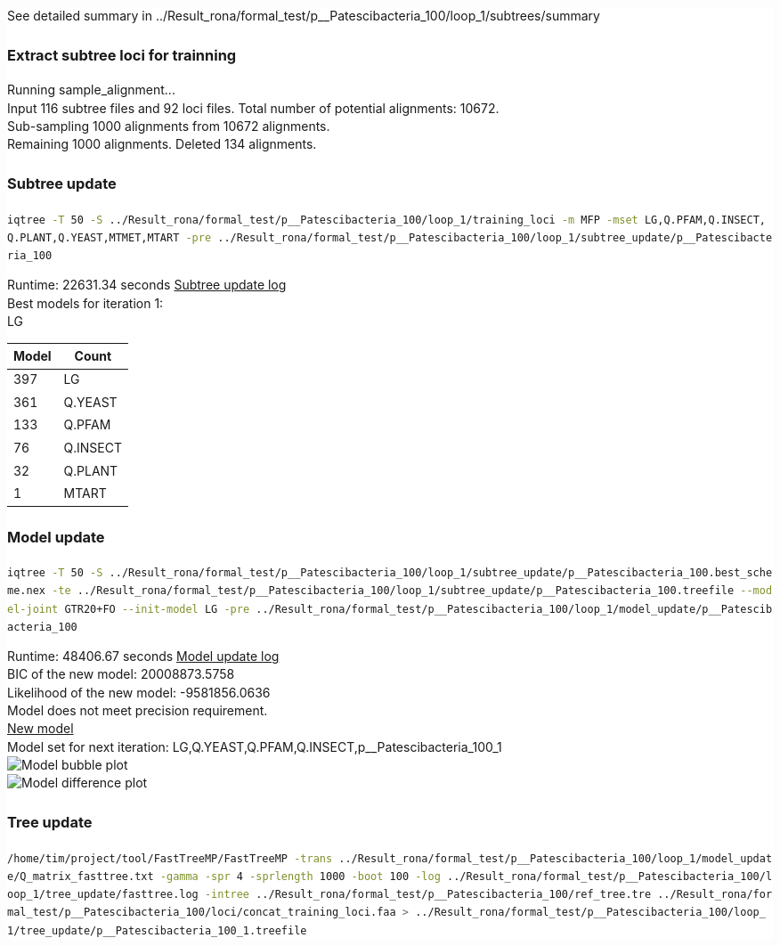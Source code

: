See detailed summary in ../Result_rona/formal_test/p__Patescibacteria_100/loop_1/subtrees/summary  
### Extract subtree loci for trainning  
Running sample_alignment...  
Input 116 subtree files and 92 loci files. Total number of potential alignments: 10672.  
Sub-sampling 1000 alignments from 10672 alignments.  
Remaining 1000 alignments. Deleted 134 alignments.  
### Subtree update  
```bash
iqtree -T 50 -S ../Result_rona/formal_test/p__Patescibacteria_100/loop_1/training_loci -m MFP -mset LG,Q.PFAM,Q.INSECT,Q.PLANT,Q.YEAST,MTMET,MTART -pre ../Result_rona/formal_test/p__Patescibacteria_100/loop_1/subtree_update/p__Patescibacteria_100
```
  
  Runtime: 22631.34 seconds
[Subtree update log](loop_1/subtree_update/p__Patescibacteria_100.iqtree)  
Best models for iteration 1:  
LG  

| Model | Count |
|-------|-------|
| 397 | LG |
| 361 | Q.YEAST |
| 133 | Q.PFAM |
| 76 | Q.INSECT |
| 32 | Q.PLANT |
| 1 | MTART |
### Model update  
```bash
iqtree -T 50 -S ../Result_rona/formal_test/p__Patescibacteria_100/loop_1/subtree_update/p__Patescibacteria_100.best_scheme.nex -te ../Result_rona/formal_test/p__Patescibacteria_100/loop_1/subtree_update/p__Patescibacteria_100.treefile --model-joint GTR20+FO --init-model LG -pre ../Result_rona/formal_test/p__Patescibacteria_100/loop_1/model_update/p__Patescibacteria_100
```
  
  Runtime: 48406.67 seconds
[Model update log](loop_1/model_update/p__Patescibacteria_100.iqtree)  
BIC of the new model: 20008873.5758  
Likelihood of the new model: -9581856.0636  
Model does not meet precision requirement.  
[New model](trained_models/p__Patescibacteria_100_1)  
Model set for next iteration: LG,Q.YEAST,Q.PFAM,Q.INSECT,p__Patescibacteria_100_1  
![Model bubble plot](loop_1/p__Patescibacteria_100_model_1.png)  
![Model difference plot](loop_1/model_diff_1.png)  
### Tree update  
```bash
/home/tim/project/tool/FastTreeMP/FastTreeMP -trans ../Result_rona/formal_test/p__Patescibacteria_100/loop_1/model_update/Q_matrix_fasttree.txt -gamma -spr 4 -sprlength 1000 -boot 100 -log ../Result_rona/formal_test/p__Patescibacteria_100/loop_1/tree_update/fasttree.log -intree ../Result_rona/formal_test/p__Patescibacteria_100/ref_tree.tre ../Result_rona/formal_test/p__Patescibacteria_100/loci/concat_training_loci.faa > ../Result_rona/formal_test/p__Patescibacteria_100/loop_1/tree_update/p__Patescibacteria_100_1.treefile
```
  
